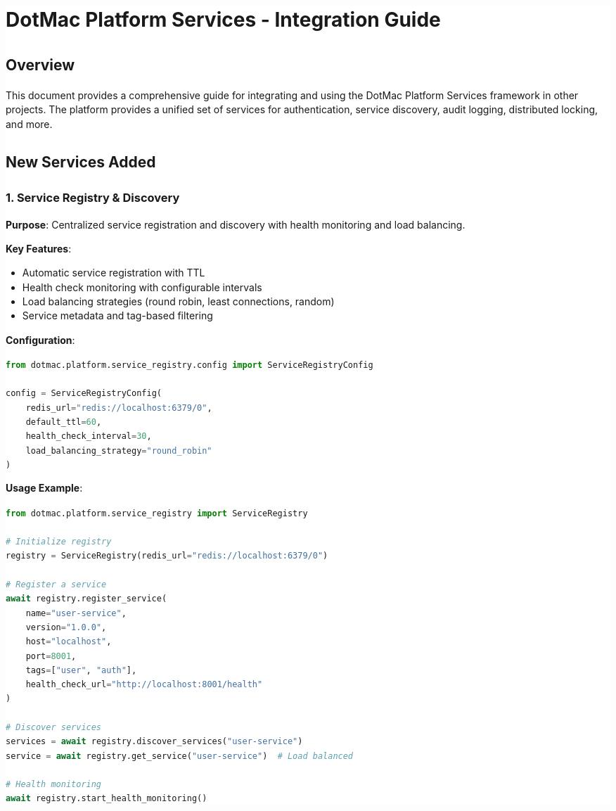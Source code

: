 # DotMac Platform Services - Integration Guide

## Overview

This document provides a comprehensive guide for integrating and using the DotMac Platform Services framework in other projects. The platform provides a unified set of services for authentication, service discovery, audit logging, distributed locking, and more.

## New Services Added

### 1. Service Registry & Discovery

**Purpose**: Centralized service registration and discovery with health monitoring and load balancing.

**Key Features**:
- Automatic service registration with TTL
- Health check monitoring with configurable intervals
- Load balancing strategies (round robin, least connections, random)
- Service metadata and tag-based filtering

**Configuration**:
```python
from dotmac.platform.service_registry.config import ServiceRegistryConfig

config = ServiceRegistryConfig(
    redis_url="redis://localhost:6379/0",
    default_ttl=60,
    health_check_interval=30,
    load_balancing_strategy="round_robin"
)
```

**Usage Example**:
```python
from dotmac.platform.service_registry import ServiceRegistry

# Initialize registry
registry = ServiceRegistry(redis_url="redis://localhost:6379/0")

# Register a service
await registry.register_service(
    name="user-service",
    version="1.0.0",
    host="localhost",
    port=8001,
    tags=["user", "auth"],
    health_check_url="http://localhost:8001/health"
)

# Discover services
services = await registry.discover_services("user-service")
service = await registry.get_service("user-service")  # Load balanced

# Health monitoring
await registry.start_health_monitoring()
```
